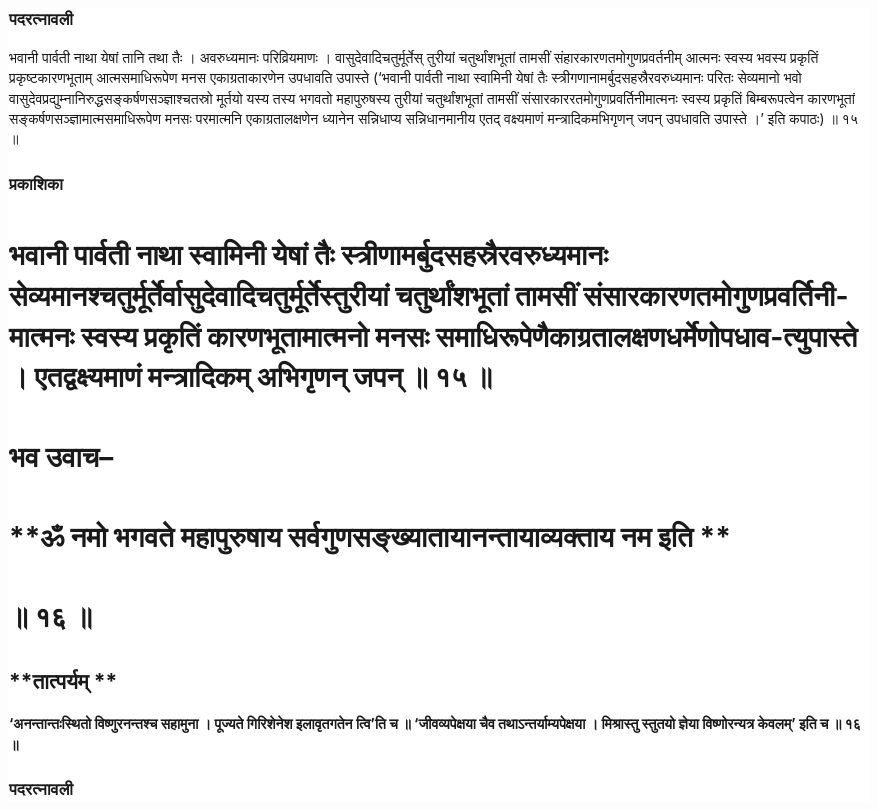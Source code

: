 ### **पदरत्नावली**

भवानी पार्वती नाथा येषां तानि तथा तैः । अवरुध्यमानः परिव्रियमाणः । वासुदेवादिचतुर्मूर्तेस् तुरीयां चतुर्थांशभूतां तामसीं संहारकारणतमोगुणप्रवर्तनीम् आत्मनः स्वस्य भवस्य प्रकृतिं प्रकृष्टकारणभूताम् आत्मसमाधिरूपेण मनस एकाग्रताकारणेन उपधावति उपास्ते (‘भवानी पार्वती नाथा स्वामिनी येषां तैः स्त्रीगणानामर्बुदसहस्रैरवरुध्यमानः परितः सेव्यमानो भवो वासुदेवप्रद्युम्नानिरुद्धसङ्कर्षणसञ्ज्ञाश्चतस्रो मूर्तयो यस्य तस्य भगवतो महापुरुषस्य तुरीयां चतुर्थांशभूतां तामसीं संसारकाररतमोगुणप्रवर्तिनीमात्मनः स्वस्य प्रकृतिं बिम्बरूपत्वेन कारणभूतां सङ्कर्षणसञ्ज्ञामात्मसमाधिरूपेण मनसः परमात्मनि एकाग्रतालक्षणेन ध्यानेन सन्निधाप्य सन्निधानमानीय एतद् वक्ष्यमाणं मन्त्रादिकमभिगृणन् जपन् उपधावति उपास्ते ।’ इति कपाठः) ॥ १५ ॥

### **प्रकाशिका**

# **भवानी पार्वती नाथा स्वामिनी येषां तैः स्त्रीणामर्बुदसहस्रैरवरुध्यमानः सेव्यमानश्चतुर्मूर्तेर्वासुदेवादिचतुर्मूर्तेस्तुरीयां चतुर्थांशभूतां तामसीं संसारकारणतमोगुणप्रवर्तिनी-मात्मनः स्वस्य प्रकृतिं कारणभूतामात्मनो मनसः समाधिरूपेणैकाग्रतालक्षणधर्मेणोपधाव-त्युपास्ते । एतद्वक्ष्यमाणं मन्त्रादिकम् अभिगृणन् जपन् ॥ १५ ॥**

# **भव उवाच–**

# **ॐ नमो भगवते महापुरुषाय सर्वगुणसङ्ख्यातायानन्तायाव्यक्ताय नम इति **

# **॥ १६ ॥**

## **तात्पर्यम् **

**‘अनन्तान्तःस्थितो विष्णुरनन्तश्च सहामुना । पूज्यते गिरिशेनेश इलावृतगतेन त्वि’ति च ॥ ‘जीवव्यपेक्षया चैव तथाऽन्तर्याम्यपेक्षया । मिश्रास्तु स्तुतयो ज्ञेया विष्णोरन्यत्र केवलम्’ इति च ॥ १६ ॥**

### **पदरत्नावली**
